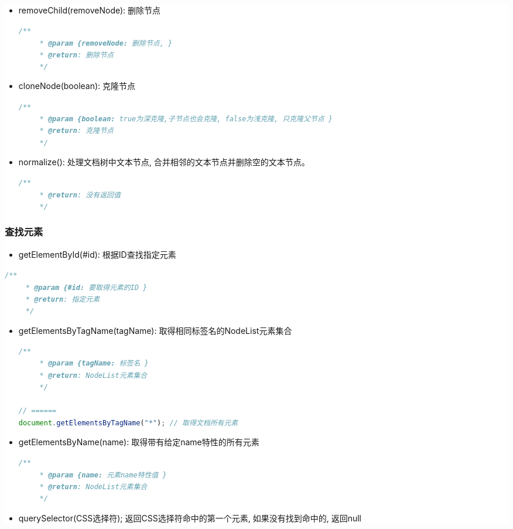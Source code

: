 * removeChild(removeNode): 删除节点

  ```javascript
  /**
       * @param {removeNode: 删除节点, } 
       * @return: 删除节点
       */
  ```

* cloneNode(boolean): 克隆节点

  ```javascript
  /**
       * @param {boolean: true为深克隆,子节点也会克隆, false为浅克隆, 只克隆父节点 } 
       * @return: 克隆节点
       */
  ```

* normalize(): 处理文档树中文本节点,  合并相邻的文本节点并删除空的文本节点。 

  ```javascript
  /**
       * @return: 没有返回值
       */
  ```

### 查找元素

*  getElementById(#id): 根据ID查找指定元素

  ```javascript
  /**
       * @param {#id: 要取得元素的ID } 
       * @return: 指定元素
       */
  ```

* getElementsByTagName(tagName): 取得相同标签名的NodeList元素集合

  ```javascript
  /**
       * @param {tagName: 标签名 } 
       * @return: NodeList元素集合
       */
  
  // ====== 
  document.getElementsByTagName("*"); // 取得文档所有元素
  ```

* getElementsByName(name): 取得带有给定name特性的所有元素

  ```javascript
  /**
       * @param {name: 元素name特性值 } 
       * @return: NodeList元素集合
       */
  ```

* querySelector(CSS选择符); 返回CSS选择符命中的第一个元素, 如果没有找到命中的, 返回null
